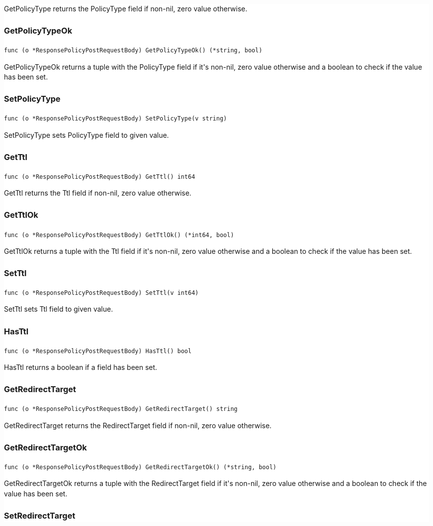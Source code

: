 GetPolicyType returns the PolicyType field if non-nil, zero value otherwise.

### GetPolicyTypeOk

`func (o *ResponsePolicyPostRequestBody) GetPolicyTypeOk() (*string, bool)`

GetPolicyTypeOk returns a tuple with the PolicyType field if it's non-nil, zero value otherwise
and a boolean to check if the value has been set.

### SetPolicyType

`func (o *ResponsePolicyPostRequestBody) SetPolicyType(v string)`

SetPolicyType sets PolicyType field to given value.


### GetTtl

`func (o *ResponsePolicyPostRequestBody) GetTtl() int64`

GetTtl returns the Ttl field if non-nil, zero value otherwise.

### GetTtlOk

`func (o *ResponsePolicyPostRequestBody) GetTtlOk() (*int64, bool)`

GetTtlOk returns a tuple with the Ttl field if it's non-nil, zero value otherwise
and a boolean to check if the value has been set.

### SetTtl

`func (o *ResponsePolicyPostRequestBody) SetTtl(v int64)`

SetTtl sets Ttl field to given value.

### HasTtl

`func (o *ResponsePolicyPostRequestBody) HasTtl() bool`

HasTtl returns a boolean if a field has been set.

### GetRedirectTarget

`func (o *ResponsePolicyPostRequestBody) GetRedirectTarget() string`

GetRedirectTarget returns the RedirectTarget field if non-nil, zero value otherwise.

### GetRedirectTargetOk

`func (o *ResponsePolicyPostRequestBody) GetRedirectTargetOk() (*string, bool)`

GetRedirectTargetOk returns a tuple with the RedirectTarget field if it's non-nil, zero value otherwise
and a boolean to check if the value has been set.

### SetRedirectTarget
